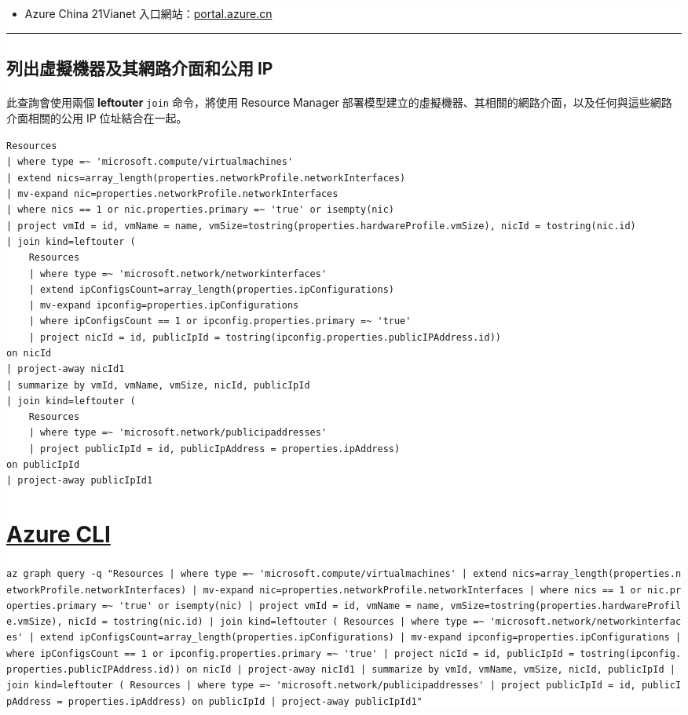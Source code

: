 - Azure China 21Vianet 入口網站：<a href="https://portal.azure.cn/?feature.customportal=false#blade/HubsExtension/ArgQueryBlade/query/Resources%0D%0A%7C%20where%20type%20%3D~%20%27microsoft.sql%2Fservers%2Fdatabases%27%0D%0A%7C%20project%20databaseId%20%3D%20id%2C%20databaseName%20%3D%20name%2C%20elasticPoolId%20%3D%20tolower%28tostring%28properties.elasticPoolId%29%29%0D%0A%7C%20join%20kind%3Dleftouter%20%28%0D%0A%20%20%20%20Resources%0D%0A%20%20%20%20%7C%20where%20type%20%3D~%20%27microsoft.sql%2Fservers%2Felasticpools%27%0D%0A%20%20%20%20%7C%20project%20elasticPoolId%20%3D%20tolower%28id%29%2C%20elasticPoolName%20%3D%20name%2C%20elasticPoolState%20%3D%20properties.state%29%0D%0Aon%20elasticPoolId%0D%0A%7C%20project-away%20elasticPoolId1" target="_blank">portal.azure.cn <span class="docon docon-navigate-external x-hidden-focus"></span></a>

---

## <a name="list-virtual-machines-with-their-network-interface-and-public-ip"></a><a name="join-vmpip"></a>列出虛擬機器及其網路介面和公用 IP

此查詢會使用兩個 **leftouter** `join` 命令，將使用 Resource Manager 部署模型建立的虛擬機器、其相關的網路介面，以及任何與這些網路介面相關的公用 IP 位址結合在一起。

```kusto
Resources
| where type =~ 'microsoft.compute/virtualmachines'
| extend nics=array_length(properties.networkProfile.networkInterfaces) 
| mv-expand nic=properties.networkProfile.networkInterfaces 
| where nics == 1 or nic.properties.primary =~ 'true' or isempty(nic) 
| project vmId = id, vmName = name, vmSize=tostring(properties.hardwareProfile.vmSize), nicId = tostring(nic.id) 
| join kind=leftouter (
    Resources
    | where type =~ 'microsoft.network/networkinterfaces'
    | extend ipConfigsCount=array_length(properties.ipConfigurations) 
    | mv-expand ipconfig=properties.ipConfigurations 
    | where ipConfigsCount == 1 or ipconfig.properties.primary =~ 'true'
    | project nicId = id, publicIpId = tostring(ipconfig.properties.publicIPAddress.id))
on nicId
| project-away nicId1
| summarize by vmId, vmName, vmSize, nicId, publicIpId
| join kind=leftouter (
    Resources
    | where type =~ 'microsoft.network/publicipaddresses'
    | project publicIpId = id, publicIpAddress = properties.ipAddress)
on publicIpId
| project-away publicIpId1
```

# <a name="azure-cli"></a>[Azure CLI](#tab/azure-cli)

```azurecli-interactive
az graph query -q "Resources | where type =~ 'microsoft.compute/virtualmachines' | extend nics=array_length(properties.networkProfile.networkInterfaces) | mv-expand nic=properties.networkProfile.networkInterfaces | where nics == 1 or nic.properties.primary =~ 'true' or isempty(nic) | project vmId = id, vmName = name, vmSize=tostring(properties.hardwareProfile.vmSize), nicId = tostring(nic.id) | join kind=leftouter ( Resources | where type =~ 'microsoft.network/networkinterfaces' | extend ipConfigsCount=array_length(properties.ipConfigurations) | mv-expand ipconfig=properties.ipConfigurations | where ipConfigsCount == 1 or ipconfig.properties.primary =~ 'true' | project nicId = id, publicIpId = tostring(ipconfig.properties.publicIPAddress.id)) on nicId | project-away nicId1 | summarize by vmId, vmName, vmSize, nicId, publicIpId | join kind=leftouter ( Resources | where type =~ 'microsoft.network/publicipaddresses' | project publicIpId = id, publicIpAddress = properties.ipAddress) on publicIpId | project-away publicIpId1"
```
